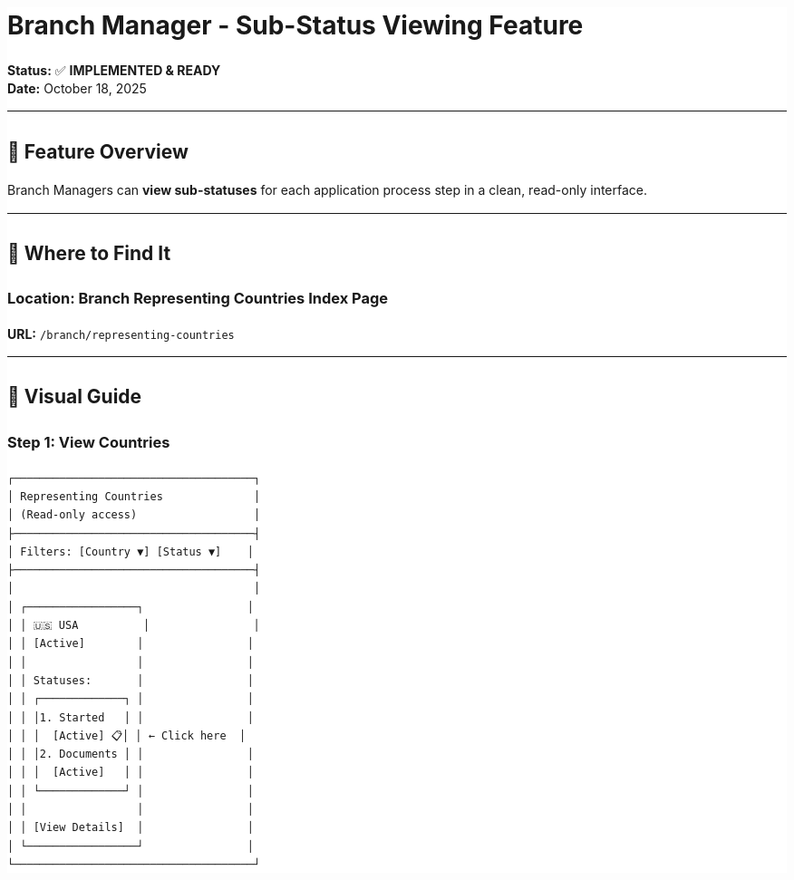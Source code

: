 # Branch Manager - Sub-Status Viewing Feature

**Status:** ✅ **IMPLEMENTED & READY**  
**Date:** October 18, 2025

---

## 🎯 Feature Overview

Branch Managers can **view sub-statuses** for each application process step in a clean, read-only interface.

---

## 📍 Where to Find It

### **Location:** Branch Representing Countries Index Page
**URL:** `/branch/representing-countries`

---

## 🎨 Visual Guide

### **Step 1: View Countries**
```
┌─────────────────────────────────────┐
│ Representing Countries              │
│ (Read-only access)                  │
├─────────────────────────────────────┤
│ Filters: [Country ▼] [Status ▼]    │
├─────────────────────────────────────┤
│                                     │
│ ┌─────────────────┐                │
│ │ 🇺🇸 USA          │                │
│ │ [Active]        │                │
│ │                 │                │
│ │ Statuses:       │                │
│ │ ┌─────────────┐ │                │
│ │ │1. Started   │ │                │
│ │ │  [Active] 📋│ │ ← Click here  │
│ │ │2. Documents │ │                │
│ │ │  [Active]   │ │                │
│ │ └─────────────┘ │                │
│ │                 │                │
│ │ [View Details]  │                │
│ └─────────────────┘                │
└─────────────────────────────────────┘
```
